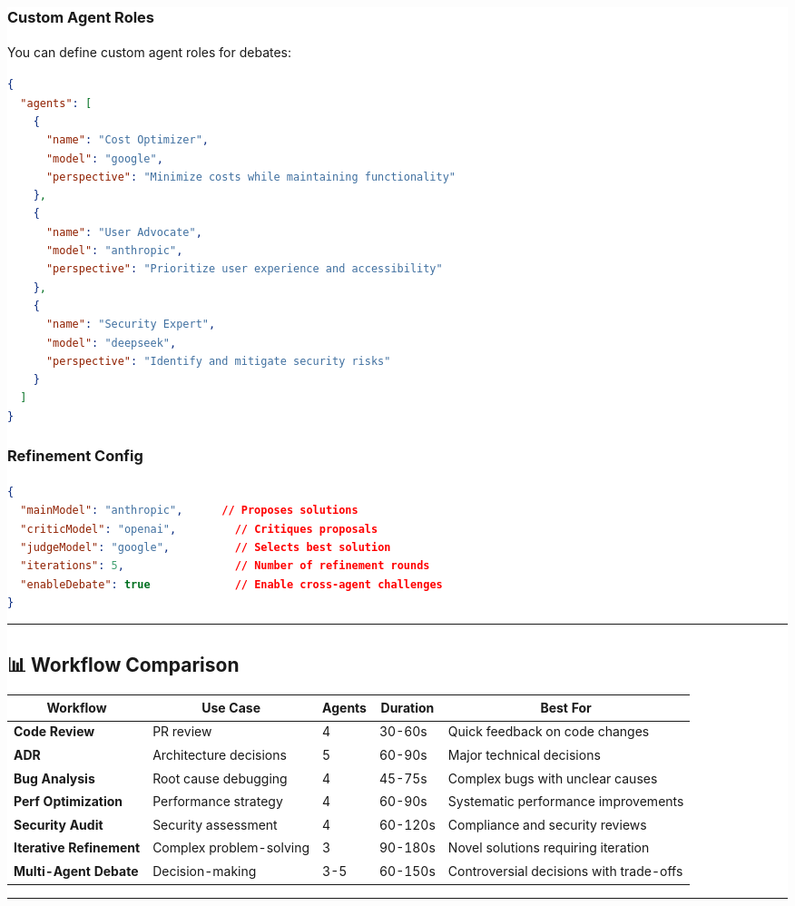 ### Custom Agent Roles

You can define custom agent roles for debates:

```json
{
  "agents": [
    {
      "name": "Cost Optimizer",
      "model": "google",
      "perspective": "Minimize costs while maintaining functionality"
    },
    {
      "name": "User Advocate",
      "model": "anthropic",
      "perspective": "Prioritize user experience and accessibility"
    },
    {
      "name": "Security Expert",
      "model": "deepseek",
      "perspective": "Identify and mitigate security risks"
    }
  ]
}
```

### Refinement Config

```json
{
  "mainModel": "anthropic",      // Proposes solutions
  "criticModel": "openai",         // Critiques proposals
  "judgeModel": "google",          // Selects best solution
  "iterations": 5,                 // Number of refinement rounds
  "enableDebate": true             // Enable cross-agent challenges
}
```

---

## 📊 Workflow Comparison

| Workflow | Use Case | Agents | Duration | Best For |
|----------|----------|--------|----------|----------|
| **Code Review** | PR review | 4 | 30-60s | Quick feedback on code changes |
| **ADR** | Architecture decisions | 5 | 60-90s | Major technical decisions |
| **Bug Analysis** | Root cause debugging | 4 | 45-75s | Complex bugs with unclear causes |
| **Perf Optimization** | Performance strategy | 4 | 60-90s | Systematic performance improvements |
| **Security Audit** | Security assessment | 4 | 60-120s | Compliance and security reviews |
| **Iterative Refinement** | Complex problem-solving | 3 | 90-180s | Novel solutions requiring iteration |
| **Multi-Agent Debate** | Decision-making | 3-5 | 60-150s | Controversial decisions with trade-offs |

---
